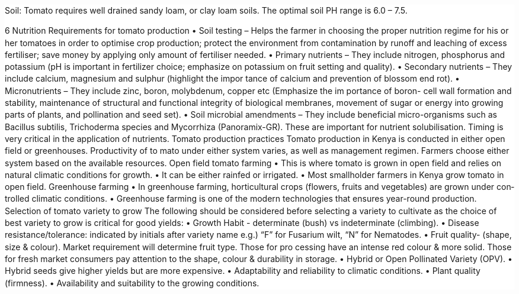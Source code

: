 Soil: Tomato requires well drained sandy loam, or clay loam soils. The optimal soil PH range is
6.0 – 7.5.

6
Nutrition Requirements for tomato production
•
Soil testing – Helps the farmer in choosing the proper nutrition regime for his or her tomatoes
in order to optimise crop production; protect the environment from contamination by runoff and
leaching of excess fertiliser; save money by applying only amount of fertiliser needed.
•
Primary nutrients – They include nitrogen, phosphorus and potassium (pH is important in
fertilizer choice; emphasize on potassium on fruit setting and quality).
•
Secondary nutrients – They include calcium, magnesium and sulphur (highlight the impor­
tance of calcium and prevention of blossom end rot).
•
Micronutrients – They include zinc, boron, molybdenum, copper etc (Emphasize the im­
portance of boron- cell wall formation and stability, maintenance of structural and functional
integrity of biological membranes, movement of sugar or energy into growing parts of plants, and
pollination and seed set).
•
Soil microbial amendments – They include beneficial micro-organisms such as Bacillus
subtilis, Trichoderma species and Mycorrhiza (Panoramix-GR). These are important for nutrient
solubilisation.
Timing is very critical in the application of nutrients.
Tomato production practices
Tomato production in Kenya is conducted in either open field or greenhouses. Productivity of to­
mato under either system varies, as well as management regimen. Farmers choose either system
based on the available resources.
Open field tomato farming
•
This is where tomato is grown in open field and relies on natural climatic conditions for growth.
•
It can be either rainfed or irrigated.
•
Most smallholder farmers in Kenya grow tomato in open field.
Greenhouse farming
•
In greenhouse farming, horticultural crops (flowers, fruits and vegetables) are grown under con­
trolled climatic conditions.
•
Greenhouse farming is one of the modern technologies that ensures year-round production.
Selection of tomato variety to grow
The following should be considered before selecting a variety to cultivate as the choice of best
variety to grow is critical for good yields:
•
Growth Habit - determinate (bush) vs indeterminate (climbing).
•
Disease resistance/tolerance: indicated by initials after variety name e.g.) “F” for Fusarium wilt,
“N” for Nematodes.
•
Fruit quality- (shape, size & colour). Market requirement will determine fruit type. Those for pro­
cessing have an intense red colour & more solid. Those for fresh market consumers pay attention
to the shape, colour & durability in storage.
•
Hybrid or Open Pollinated Variety (OPV).
•
Hybrid seeds give higher yields but are more expensive.
•
Adaptability and reliability to climatic conditions.
•
Plant quality (firmness).
•
Availability and suitability to the growing conditions.